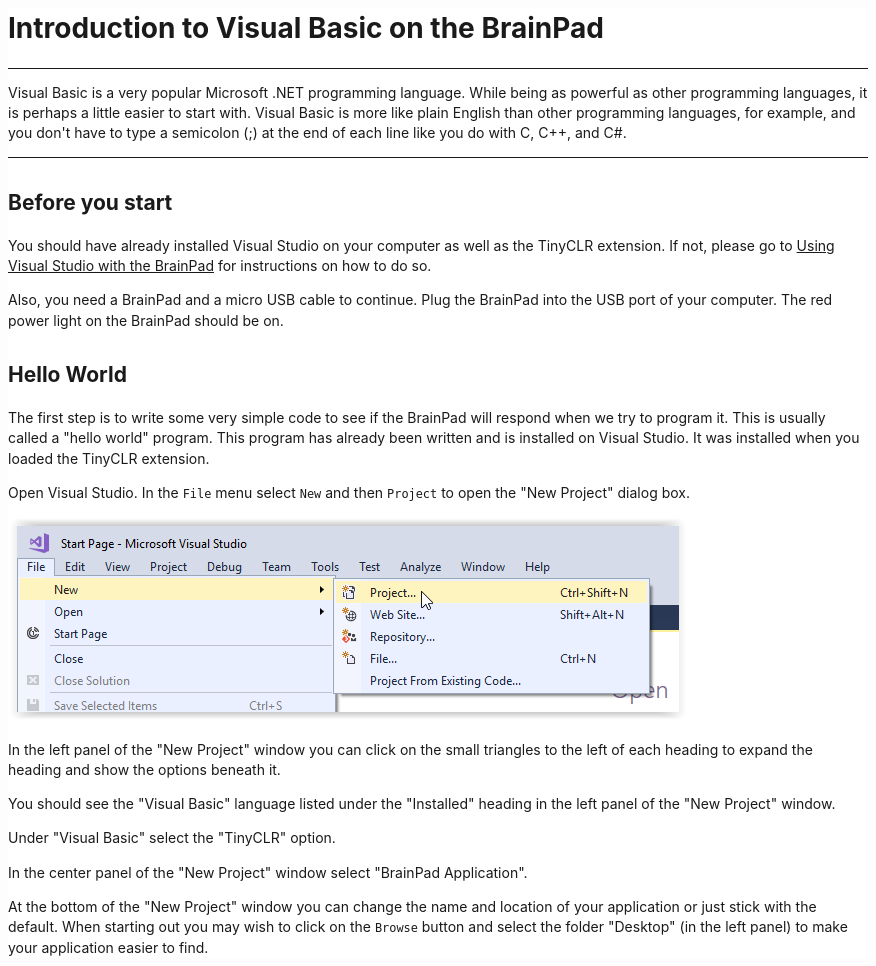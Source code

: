 # Introduction to Visual Basic on the BrainPad

---

Visual Basic is a very popular Microsoft .NET programming language. While being as powerful as other programming languages, it is perhaps a little easier to start with.  Visual Basic is more like plain English than other programming languages, for example, and you don't have to type a semicolon (;) at the end of each line like you do with C, C++, and C#.  

---

## Before you start

You should have already installed Visual Studio on your computer as well as the TinyCLR extension.  If not, please go to [Using Visual Studio with the BrainPad](../visual-studio.md) for instructions on how to do so.

Also, you need a BrainPad and a micro USB cable to continue.  Plug the BrainPad into the USB port of your computer.  The red power light on the BrainPad should be on.

## Hello World

The first step is to write some very simple code to see if the BrainPad will respond when we try to program it.  This is usually called a "hello world" program.  This program has already been written and is installed on Visual Studio.  It was installed when you loaded the TinyCLR extension.

Open Visual Studio.  In the `File` menu select `New` and then `Project` to open the "New Project" dialog box.

![Start New Visual Studio Project](../csharp/images/introduction/start-new-project.png)

In the left panel of the  "New Project" window you can click on the small triangles to the left of each heading to expand the heading and show the options beneath it.

You should see the "Visual Basic" language listed under the "Installed" heading in the left panel of the "New Project" window.

Under "Visual Basic" select the "TinyCLR" option.

In the center panel of the "New Project" window select "BrainPad Application".

At the bottom of the "New Project" window you can change the name and location of your application or just stick with the default.  When starting out you may wish to click on the `Browse` button and select the folder "Desktop" (in the left panel) to make your application easier to find.
